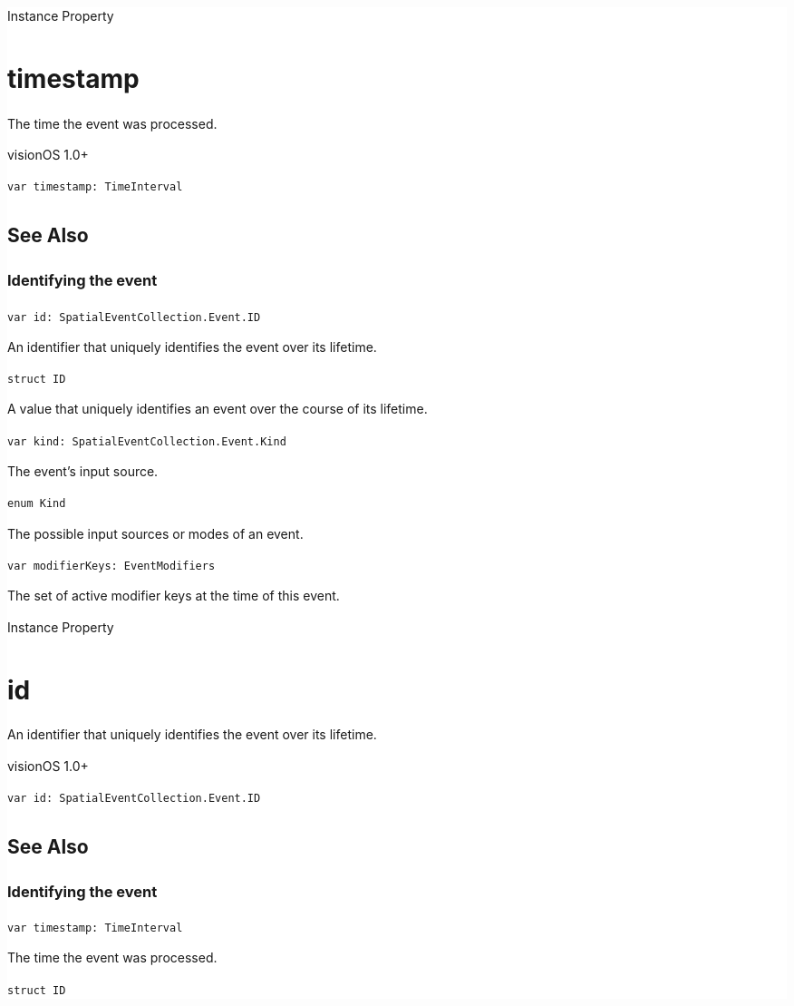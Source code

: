 Instance Property

# timestamp

The time the event was processed.

visionOS 1.0+

    
    
    var timestamp: TimeInterval

## See Also

### Identifying the event

`var id: SpatialEventCollection.Event.ID`

An identifier that uniquely identifies the event over its lifetime.

`struct ID`

A value that uniquely identifies an event over the course of its lifetime.

`var kind: SpatialEventCollection.Event.Kind`

The event’s input source.

`enum Kind`

The possible input sources or modes of an event.

`var modifierKeys: EventModifiers`

The set of active modifier keys at the time of this event.

Instance Property

# id

An identifier that uniquely identifies the event over its lifetime.

visionOS 1.0+

    
    
    var id: SpatialEventCollection.Event.ID

## See Also

### Identifying the event

`var timestamp: TimeInterval`

The time the event was processed.

`struct ID`
